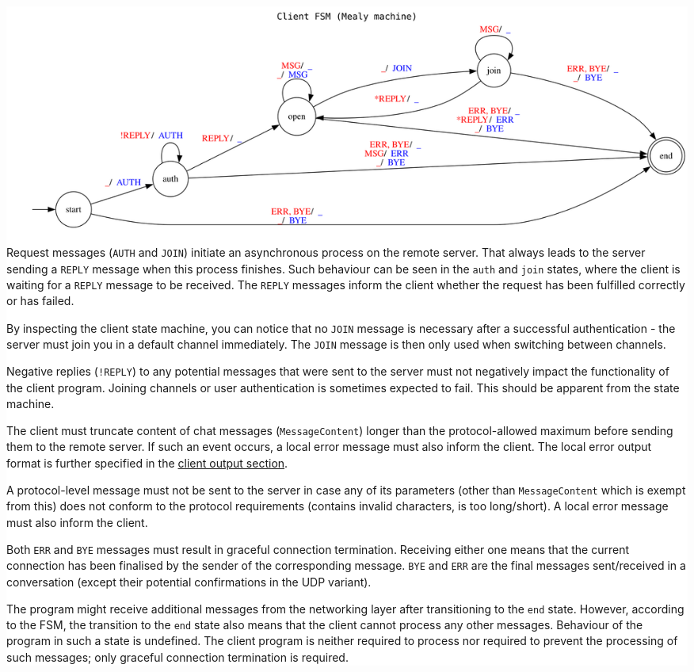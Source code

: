 ![Client FSM](diagrams/protocol_fsm_client.svg)

Request messages (`AUTH` and `JOIN`) initiate an asynchronous process on the remote server.
That always leads to the server sending a `REPLY` message when this process finishes.
Such behaviour can be seen in the `auth` and `join` states, where the client is waiting for a `REPLY` message to be received.
The `REPLY` messages inform the client whether the request has been fulfilled correctly or has failed.

By inspecting the client state machine, you can notice that no `JOIN` message is necessary after a successful authentication - the server must join you in a default channel immediately.
The `JOIN` message is then only used when switching between channels.

Negative replies (`!REPLY`) to any potential messages that were sent to the server must not negatively impact the functionality of the client program.
Joining channels or user authentication is sometimes expected to fail.
This should be apparent from the state machine.

The client must truncate content of chat messages (`MessageContent`) longer than the protocol-allowed maximum before sending them to the remote server.
If such an event occurs, a local error message must also inform the client.
The local error output format is further specified in the [client output section](#client-output).

A protocol-level message must not be sent to the server in case any of its parameters (other than `MessageContent` which is exempt from this) does not conform to the protocol requirements (contains invalid characters, is too long/short).
A local error message must also inform the client.

Both `ERR` and `BYE` messages must result in graceful connection termination.
Receiving either one means that the current connection has been finalised by the sender of the corresponding message.
`BYE` and `ERR` are the final messages sent/received in a conversation (except their potential confirmations in the UDP variant).

The program might receive additional messages from the networking layer after transitioning to the `end` state.
However, according to the FSM, the transition to the `end` state also means that the client cannot process any other messages.
Behaviour of the program in such a state is undefined.
The client program is neither required to process nor required to prevent the processing of such messages; only graceful connection termination is required.

